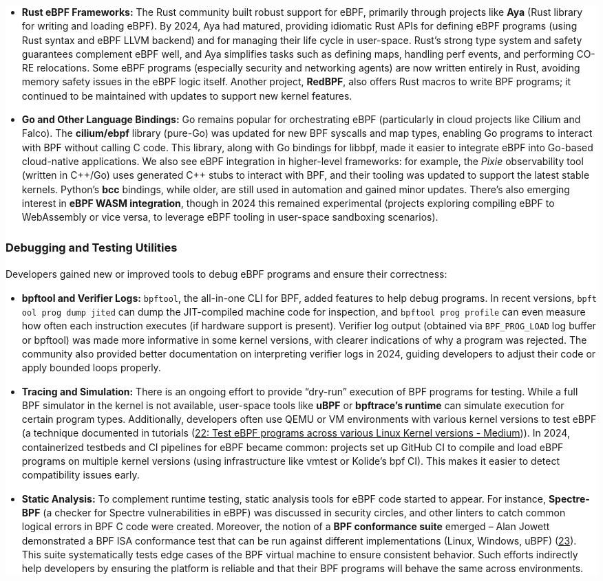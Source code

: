 - **Rust eBPF Frameworks:** The Rust community built robust support for eBPF, primarily through projects like **Aya** (Rust library for writing and loading eBPF). By 2024, Aya had matured, providing idiomatic Rust APIs for defining eBPF programs (using Rust syntax and eBPF LLVM backend) and for managing their life cycle in user-space. Rust’s strong type system and safety guarantees complement eBPF well, and Aya simplifies tasks such as defining maps, handling perf events, and performing CO-RE relocations. Some eBPF programs (especially security and networking agents) are now written entirely in Rust, avoiding memory safety issues in the eBPF logic itself. Another project, **RedBPF**, also offers Rust macros to write BPF programs; it continued to be maintained with updates to support new kernel features.

- **Go and Other Language Bindings:** Go remains popular for orchestrating eBPF (particularly in cloud projects like Cilium and Falco). The **cilium/ebpf** library (pure-Go) was updated for new BPF syscalls and map types, enabling Go programs to interact with BPF without calling C code. This library, along with Go bindings for libbpf, made it easier to integrate eBPF into Go-based cloud-native applications. We also see eBPF integration in higher-level frameworks: for example, the *Pixie* observability tool (written in C++/Go) uses generated C++ stubs to interact with BPF, and their tooling was updated to support the latest stable kernels. Python’s **bcc** bindings, while older, are still used in automation and gained minor updates. There’s also emerging interest in **eBPF WASM integration**, though in 2024 this remained experimental (projects exploring compiling eBPF to WebAssembly or vice versa, to leverage eBPF tooling in user-space sandboxing scenarios).

### Debugging and Testing Utilities  
Developers gained new or improved tools to debug eBPF programs and ensure their correctness: 

- **bpftool and Verifier Logs:** `bpftool`, the all-in-one CLI for BPF, added features to help debug programs. In recent versions, `bpftool prog dump jited` can dump the JIT-compiled machine code for inspection, and `bpftool prog profile` can even measure how often each instruction executes (if hardware support is present). Verifier log output (obtained via `BPF_PROG_LOAD` log buffer or bpftool) was made more informative in some kernel versions, with clearer indications of why a program was rejected. The community also provided better documentation on interpreting verifier logs in 2024, guiding developers to adjust their code or apply bounded loops properly.

- **Tracing and Simulation:** There is an ongoing effort to provide “dry-run” execution of BPF programs for testing. While a full BPF simulator in the kernel is not available, user-space tools like **uBPF** or **bpftrace’s runtime** can simulate execution for certain program types. Additionally, developers often use QEMU or VM environments with various kernel versions to test eBPF (a technique documented in tutorials ([22: Test eBPF programs across various Linux Kernel versions - Medium](https://medium.com/@bareckidarek/test-ebpf-programs-across-various-linux-kernel-versions-97413d97b426#:~:text=Medium%20medium,programs%20across%20various%20Linux%20kernels))). In 2024, containerized testbeds and CI pipelines for eBPF became common: projects set up GitHub CI to compile and load eBPF programs on multiple kernel versions (using infrastructure like vmtest or Kolide’s bpf CI). This makes it easier to detect compatibility issues early.

- **Static Analysis:** To complement runtime testing, static analysis tools for eBPF code started to appear. For instance, **Spectre-BPF** (a checker for Spectre vulnerabilities in eBPF) was discussed in security circles, and other linters to catch common logical errors in BPF C code were created. Moreover, the notion of a **BPF conformance suite** emerged – Alan Jowett demonstrated a BPF ISA conformance test that can be run against different implementations (Linux, Windows, uBPF) ([23](https://www.youtube.com/watch?v=f3-mP5Bu_do#:~:text=Towards%20a%20standardized%20eBPF%20ISA,the%20challenge%20of%20ensuring)). This suite systematically tests edge cases of the BPF virtual machine to ensure consistent behavior. Such efforts indirectly help developers by ensuring the platform is reliable and that their BPF programs will behave the same across environments.
